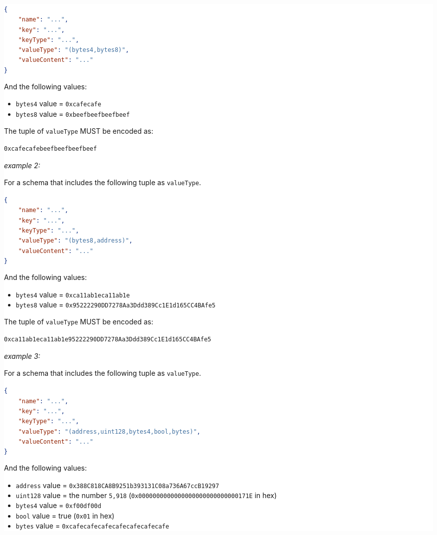 ```json
{
    "name": "...",
    "key": "...",
    "keyType": "...",
    "valueType": "(bytes4,bytes8)",
    "valueContent": "..."
}
```

And the following values:
- `bytes4` value = `0xcafecafe`
- `bytes8` value = `0xbeefbeefbeefbeef`

The tuple of `valueType` MUST be encoded as:

```
0xcafecafebeefbeefbeefbeef
```

_example 2:_

For a schema that includes the following tuple as `valueType`.

```json
{
    "name": "...",
    "key": "...",
    "keyType": "...",
    "valueType": "(bytes8,address)",
    "valueContent": "..."
}
```

And the following values:
- `bytes4` value = `0xca11ab1eca11ab1e`
- `bytes8` value = `0x95222290DD7278Aa3Ddd389Cc1E1d165CC4BAfe5`

The tuple of `valueType` MUST be encoded as:

```
0xca11ab1eca11ab1e95222290DD7278Aa3Ddd389Cc1E1d165CC4BAfe5
```

_example 3:_

For a schema that includes the following tuple as `valueType`.

```json
{
    "name": "...",
    "key": "...",
    "keyType": "...",
    "valueType": "(address,uint128,bytes4,bool,bytes)",
    "valueContent": "..."
}
```

And the following values:
- `address` value = `0x388C818CA8B9251b393131C08a736A67ccB19297`
- `uint128` value = the number `5,918` (`0x0000000000000000000000000000171E` in hex)
- `bytes4` value = `0xf00df00d`
- `bool` value = true (`0x01` in hex)
- `bytes` value = `0xcafecafecafecafecafecafecafe`

